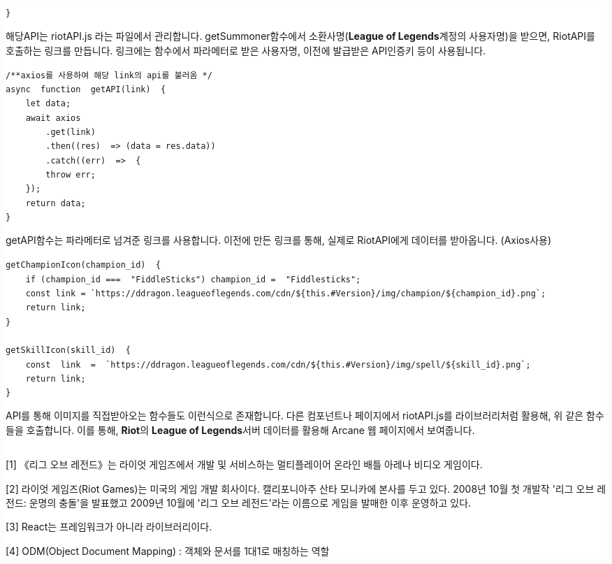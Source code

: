 ```
}
```
해당API는 riotAPI.js 라는 파일에서 관리합니다. getSummoner함수에서 소환사명(**League of Legends**계정의 사용자명)을 받으면, RiotAPI를 호출하는 링크를 만듭니다. 링크에는 함수에서 파라메터로 받은 사용자명, 이전에 발급받은 API인증키 등이 사용됩니다. 
```
/**axios를 사용하여 해당 link의 api를 불러옴 */
async  function  getAPI(link)  {
	let data;
	await axios
		.get(link)
		.then((res)  => (data = res.data))
		.catch((err)  =>  {
		throw err;
	});
	return data;
}
```
getAPI함수는 파라메터로 넘겨준 링크를 사용합니다. 이전에 만든 링크를 통해, 실제로 RiotAPI에게 데이터를 받아옵니다. (Axios사용) 
```
getChampionIcon(champion_id)  {
	if (champion_id ===  "FiddleSticks") champion_id =  "Fiddlesticks";
	const link = `https://ddragon.leagueoflegends.com/cdn/${this.#Version}/img/champion/${champion_id}.png`;
	return link;
}	

getSkillIcon(skill_id)  {
	const  link  =  `https://ddragon.leagueoflegends.com/cdn/${this.#Version}/img/spell/${skill_id}.png`;
	return link;
}
```
API를 통해 이미지를 직접받아오는 함수들도 이런식으로 존재합니다.
다른 컴포넌트나 페이지에서 riotAPI.js를 라이브러리처럼 활용해, 위 같은 함수들을 호출합니다. 이를 통해, **Riot**의 **League of Legends**서버 데이터를 활용해 Arcane 웹 페이지에서 보여줍니다.
<br>

## 

<a name="footnote_1">[1]</a> 《리그 오브 레전드》는 라이엇 게임즈에서 개발 및 서비스하는 멀티플레이어 온라인 배틀 아레나 비디오 게임이다.
<br/>

<a name="footnote_2">[2]</a> 라이엇 게임즈(Riot Games)는 미국의 게임 개발 회사이다. 캘리포니아주 산타 모니카에 본사를 두고 있다. 2008년 10월 첫 개발작 '리그 오브 레전드: 운명의 충돌'을 발표했고 2009년 10월에 '리그 오브 레전드'라는 이름으로 게임을 발매한 이후 운영하고 있다.
<br/>

<a name="footnote_3">[3]</a> React는 프레임워크가 아니라 라이브러리이다.
<br/>

<a name="footnote_4">[4]</a> ODM(Object Document Mapping) : 객체와 문서를 1대1로 매칭하는 역할
